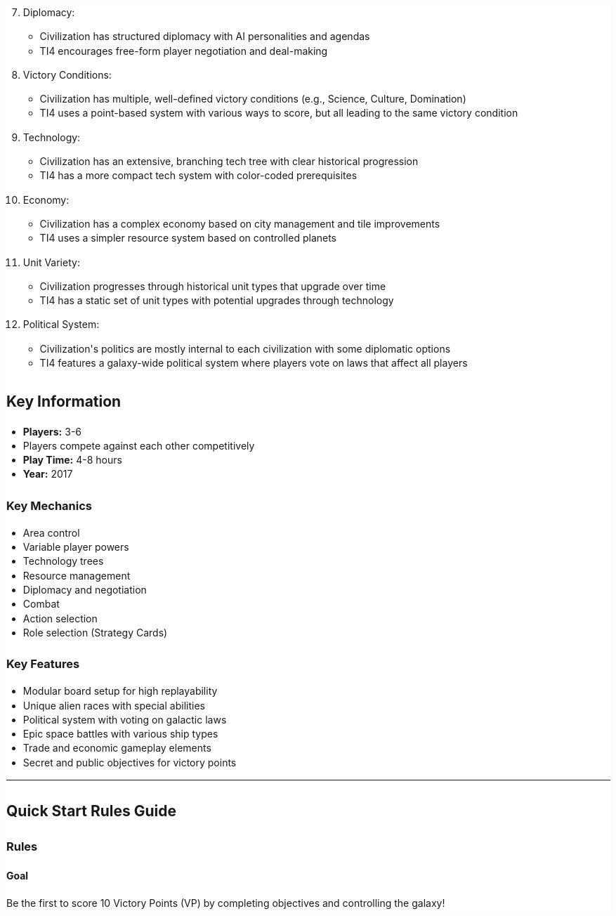 7. Diplomacy:
   - Civilization has structured diplomacy with AI personalities and agendas
   - TI4 encourages free-form player negotiation and deal-making

8. Victory Conditions:
   - Civilization has multiple, well-defined victory conditions (e.g., Science, Culture, Domination)
   - TI4 uses a point-based system with various ways to score, but all leading to the same victory condition

9. Technology:
   - Civilization has an extensive, branching tech tree with clear historical progression
   - TI4 has a more compact tech system with color-coded prerequisites

10. Economy:
    - Civilization has a complex economy based on city management and tile improvements
    - TI4 uses a simpler resource system based on controlled planets

11. Unit Variety:
    - Civilization progresses through historical unit types that upgrade over time
    - TI4 has a static set of unit types with potential upgrades through technology

12. Political System:
    - Civilization's politics are mostly internal to each civilization with some diplomatic options
    - TI4 features a galaxy-wide political system where players vote on laws that affect all players

## Key Information
- **Players:** 3-6 
- Players compete against each other competitively
- **Play Time:** 4-8 hours
- **Year:** 2017

### Key Mechanics
- Area control
- Variable player powers
- Technology trees
- Resource management
- Diplomacy and negotiation
- Combat
- Action selection
- Role selection (Strategy Cards)

### Key Features
- Modular board setup for high replayability
- Unique alien races with special abilities
- Political system with voting on galactic laws
- Epic space battles with various ship types
- Trade and economic gameplay elements
- Secret and public objectives for victory points

---
## Quick Start Rules Guide
### Rules
#### Goal
Be the first to score 10 Victory Points (VP) by completing objectives and controlling the galaxy!
